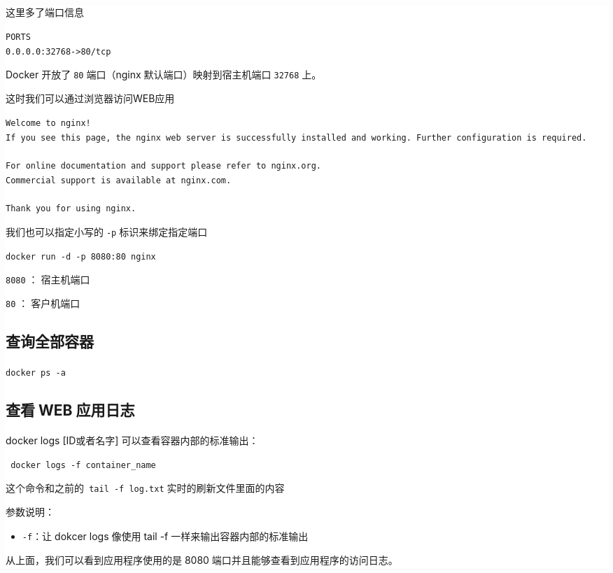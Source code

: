 这里多了端口信息

```
PORTS
0.0.0.0:32768->80/tcp 
```

Docker 开放了 `80` 端口（nginx 默认端口）映射到宿主机端口 `32768` 上。



这时我们可以通过浏览器访问WEB应用

```
Welcome to nginx!
If you see this page, the nginx web server is successfully installed and working. Further configuration is required.

For online documentation and support please refer to nginx.org.
Commercial support is available at nginx.com.

Thank you for using nginx.
```



我们也可以指定小写的 `-p` 标识来绑定指定端口

```
docker run -d -p 8080:80 nginx
```

`8080` ： 宿主机端口

`80` ： 客户机端口



## 查询全部容器

```
docker ps -a
```



## 查看 WEB 应用日志

docker logs [ID或者名字] 可以查看容器内部的标准输出：

```
 docker logs -f container_name
```

这个命令和之前的` tail -f log.txt` 实时的刷新文件里面的内容

参数说明：

- `-f`：让 dokcer logs 像使用 tail -f 一样来输出容器内部的标准输出

从上面，我们可以看到应用程序使用的是 8080 端口并且能够查看到应用程序的访问日志。

